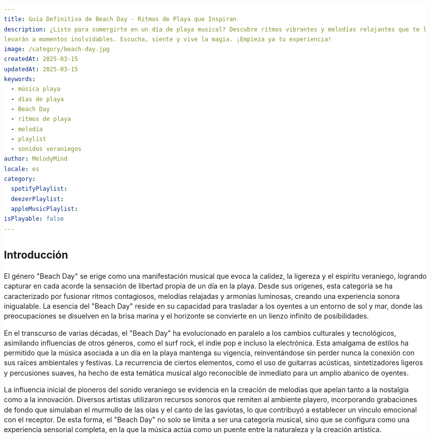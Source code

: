 ```yaml
---
title: Guía Definitiva de Beach Day - Ritmos de Playa que Inspiran
description: ¿Listo para sumergirte en un día de playa musical? Descubre ritmos vibrantes y melodías relajantes que te llevarán a momentos inolvidables. Escucha, siente y vive la magia. ¡Empieza ya tu experiencia!
image: /category/beach-day.jpg
createdAt: 2025-03-15
updatedAt: 2025-03-15
keywords:
  - música playa
  - días de playa
  - Beach Day
  - ritmos de playa
  - melodía
  - playlist
  - sonidos veraniegos
author: MelodyMind
locale: es
category:
  spotifyPlaylist: 
  deezerPlaylist: 
  appleMusicPlaylist: 
isPlayable: false
---
```



## Introducción

El género "Beach Day" se erige como una manifestación musical que evoca la calidez, la ligereza y el espíritu veraniego, logrando capturar en cada acorde la sensación de libertad propia de un día en la playa. Desde sus orígenes, esta categoría se ha caracterizado por fusionar ritmos contagiosos, melodías relajadas y armonías luminosas, creando una experiencia sonora inigualable. La esencia del "Beach Day" reside en su capacidad para trasladar a los oyentes a un entorno de sol y mar, donde las preocupaciones se disuelven en la brisa marina y el horizonte se convierte en un lienzo infinito de posibilidades.

En el transcurso de varias décadas, el "Beach Day" ha evolucionado en paralelo a los cambios culturales y tecnológicos, asimilando influencias de otros géneros, como el surf rock, el indie pop e incluso la electrónica. Esta amalgama de estilos ha permitido que la música asociada a un día en la playa mantenga su vigencia, reinventándose sin perder nunca la conexión con sus raíces ambientales y festivas. La recurrencia de ciertos elementos, como el uso de guitarras acústicas, sintetizadores ligeros y percusiones suaves, ha hecho de esta temática musical algo reconocible de inmediato para un amplio abanico de oyentes.

La influencia inicial de pioneros del sonido veraniego se evidencia en la creación de melodías que apelan tanto a la nostalgia como a la innovación. Diversos artistas utilizaron recursos sonoros que remiten al ambiente playero, incorporando grabaciones de fondo que simulaban el murmullo de las olas y el canto de las gaviotas, lo que contribuyó a establecer un vínculo emocional con el receptor. De esta forma, el "Beach Day" no solo se limita a ser una categoría musical, sino que se configura como una experiencia sensorial completa, en la que la música actúa como un puente entre la naturaleza y la creación artística.
